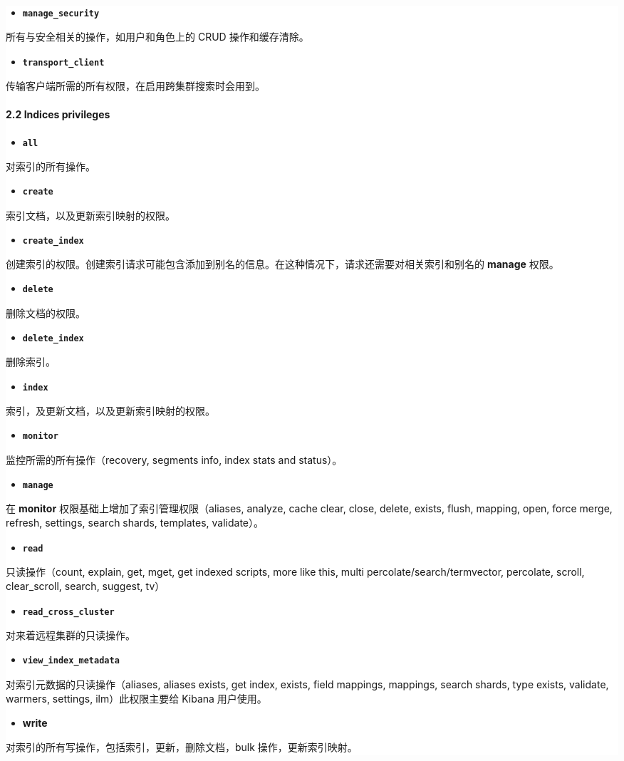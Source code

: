   * **`manage_security`**

所有与安全相关的操作，如用户和角色上的 CRUD 操作和缓存清除。

  * **`transport_client`**

传输客户端所需的所有权限，在启用跨集群搜索时会用到。

#### 2.2 Indices privileges

  * **`all`**

对索引的所有操作。

  * **`create`**

索引文档，以及更新索引映射的权限。

  * **`create_index`**

创建索引的权限。创建索引请求可能包含添加到别名的信息。在这种情况下，请求还需要对相关索引和别名的 **manage** 权限。

  * **`delete`**

删除文档的权限。

  * **`delete_index`**

删除索引。

  * **`index`**

索引，及更新文档，以及更新索引映射的权限。

  * **`monitor`**

监控所需的所有操作（recovery, segments info, index stats and status）。

  * **`manage`**

在 **monitor** 权限基础上增加了索引管理权限（aliases, analyze, cache clear, close, delete,
exists, flush, mapping, open, force merge, refresh, settings, search shards,
templates, validate）。

  * **`read`**

只读操作（count, explain, get, mget, get indexed scripts, more like this, multi
percolate/search/termvector, percolate, scroll, clear_scroll, search, suggest,
tv）

  * **`read_cross_cluster`**

对来着远程集群的只读操作。

  * **`view_index_metadata`**

对索引元数据的只读操作（aliases, aliases exists, get index, exists, field mappings,
mappings, search shards, type exists, validate, warmers, settings, ilm）此权限主要给
Kibana 用户使用。

  * **write**

对索引的所有写操作，包括索引，更新，删除文档，bulk 操作，更新索引映射。
